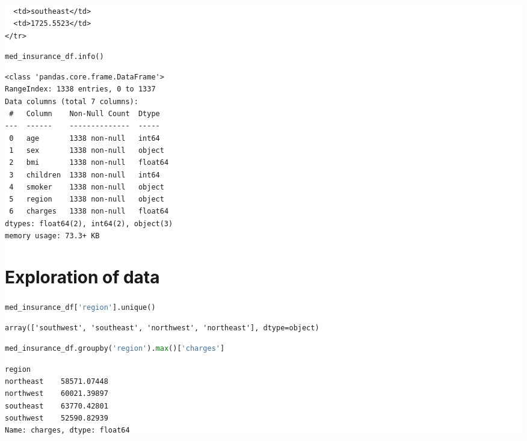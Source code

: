       <td>southeast</td>
      <td>1725.5523</td>
    </tr>
  </tbody>
</table>
</div>




```python
med_insurance_df.info()
```

    <class 'pandas.core.frame.DataFrame'>
    RangeIndex: 1338 entries, 0 to 1337
    Data columns (total 7 columns):
     #   Column    Non-Null Count  Dtype  
    ---  ------    --------------  -----  
     0   age       1338 non-null   int64  
     1   sex       1338 non-null   object 
     2   bmi       1338 non-null   float64
     3   children  1338 non-null   int64  
     4   smoker    1338 non-null   object 
     5   region    1338 non-null   object 
     6   charges   1338 non-null   float64
    dtypes: float64(2), int64(2), object(3)
    memory usage: 73.3+ KB
    

# Exploration of data


```python
med_insurance_df['region'].unique()
```




    array(['southwest', 'southeast', 'northwest', 'northeast'], dtype=object)




```python
med_insurance_df.groupby('region').max()['charges']
```




    region
    northeast    58571.07448
    northwest    60021.39897
    southeast    63770.42801
    southwest    52590.82939
    Name: charges, dtype: float64
